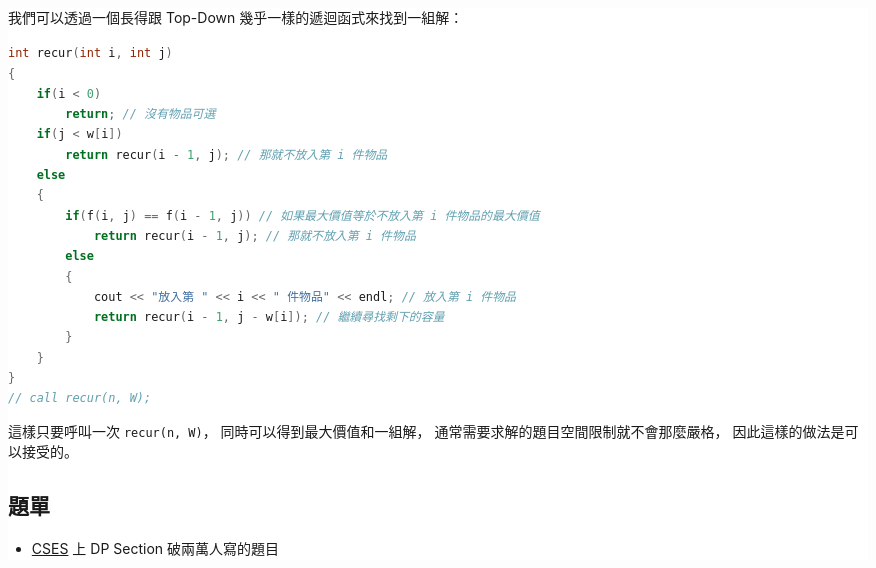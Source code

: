我們可以透過一個長得跟 Top-Down 幾乎一樣的遞迴函式來找到一組解：
```cpp
int recur(int i, int j)
{
    if(i < 0)
        return; // 沒有物品可選
    if(j < w[i])
        return recur(i - 1, j); // 那就不放入第 i 件物品
    else
    {
        if(f(i, j) == f(i - 1, j)) // 如果最大價值等於不放入第 i 件物品的最大價值
            return recur(i - 1, j); // 那就不放入第 i 件物品
        else
        {
            cout << "放入第 " << i << " 件物品" << endl; // 放入第 i 件物品
            return recur(i - 1, j - w[i]); // 繼續尋找剩下的容量
        }
    }
}
// call recur(n, W);
```

這樣只要呼叫一次 `recur(n, W)`，
同時可以得到最大價值和一組解，
通常需要求解的題目空間限制就不會那麼嚴格，
因此這樣的做法是可以接受的。

## 題單

- [CSES](https://cses.fi/problemset/) 上 DP Section 破兩萬人寫的題目